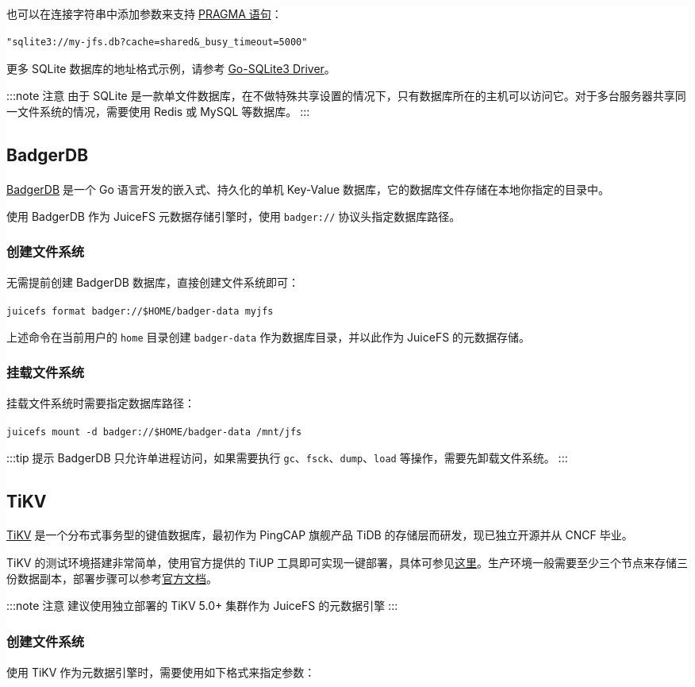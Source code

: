 也可以在连接字符串中添加参数来支持 [PRAGMA 语句](https://www.sqlite.org/pragma.html)：

```shell
"sqlite3://my-jfs.db?cache=shared&_busy_timeout=5000"
```

更多 SQLite 数据库的地址格式示例，请参考 [Go-SQLite3 Driver](https://github.com/mattn/go-sqlite3#connection-string)。

:::note 注意
由于 SQLite 是一款单文件数据库，在不做特殊共享设置的情况下，只有数据库所在的主机可以访问它。对于多台服务器共享同一文件系统的情况，需要使用 Redis 或 MySQL 等数据库。
:::

## BadgerDB

[BadgerDB](https://github.com/dgraph-io/badger) 是一个 Go 语言开发的嵌入式、持久化的单机 Key-Value 数据库，它的数据库文件存储在本地你指定的目录中。

使用 BadgerDB 作为 JuiceFS 元数据存储引擎时，使用 `badger://` 协议头指定数据库路径。

### 创建文件系统

无需提前创建 BadgerDB 数据库，直接创建文件系统即可：

```shell
juicefs format badger://$HOME/badger-data myjfs
```

上述命令在当前用户的 `home` 目录创建 `badger-data` 作为数据库目录，并以此作为 JuiceFS 的元数据存储。

### 挂载文件系统

挂载文件系统时需要指定数据库路径：

```shell
juicefs mount -d badger://$HOME/badger-data /mnt/jfs
```

:::tip 提示
BadgerDB 只允许单进程访问，如果需要执行 `gc`、`fsck`、`dump`、`load` 等操作，需要先卸载文件系统。
:::

## TiKV

[TiKV](https://tikv.org) 是一个分布式事务型的键值数据库，最初作为 PingCAP 旗舰产品 TiDB 的存储层而研发，现已独立开源并从 CNCF 毕业。

TiKV 的测试环境搭建非常简单，使用官方提供的 TiUP 工具即可实现一键部署，具体可参见[这里](https://tikv.org/docs/latest/concepts/tikv-in-5-minutes)。生产环境一般需要至少三个节点来存储三份数据副本，部署步骤可以参考[官方文档](https://tikv.org/docs/latest/deploy/install/install)。

:::note 注意
建议使用独立部署的 TiKV 5.0+ 集群作为 JuiceFS 的元数据引擎
:::

### 创建文件系统

使用 TiKV 作为元数据引擎时，需要使用如下格式来指定参数：
